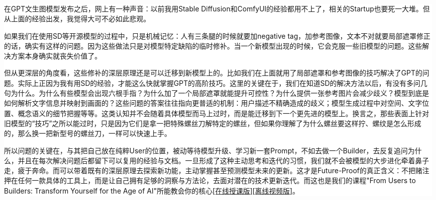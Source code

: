 在GPT文生图模型发布之后，网上有一种声音：以前我用Stable Diffusion和ComfyUI的经验都用不上了，相关的Startup也要死一大堆。但从上面的经验出发，我觉得大可不必如此悲观。

如果我们在使用SD等开源模型的过程中，只是机械记忆：人有三条腿的时候就要加negative tag，加参考图像，文本不对就要局部遮罩修正的话，确实有这样的问题。因为这些做法只是对模型特定缺陷的临时修补。当一个新模型出现的时候，它会克服一些旧模型的问题。这些解决方案本身确实就丧失价值了。

但从更深层的角度看，这些修补的深层原理还是可以迁移到新模型上的。比如我们在上面就用了局部遮罩和参考图像的技巧解决了GPT的问题。实际上正因为我有用SD的经验，才能这么快就掌握GPT的高阶技巧。这里的关键在于，我们在知道SD的解决方法以后，有没有多问几句为什么。为什么有些模型会出现六根手指？为什么加了一个局部遮罩就能提升可控性？为什么提供一张参考图片会减少歧义？模型到底是如何解析文字信息并映射到画面的？这些问题的答案往往指向更普适的机制：用户描述不精确造成的歧义；模型生成过程中对空间、文字位置、概念语义的细节把握等等。这类认知并不会随着具体模型而马上过时，而是能迁移到下一个更先进的模型上。换言之，那些表面上针对旧模型的“技巧”之所以能过时，只是因为它们是拿一把特殊螺丝刀解特定的螺丝，但如果你理解了为什么螺丝要这样拧、螺纹是怎么形成的，那么换一把新型号的螺丝刀，一样可以快速上手。

所以问题的关键在，与其把自己放在纯粹User的位置，被动等待模型升级、学习新一套Prompt，不如去做一个Builder，去反复追问为什么，并且在每次解决问题后都留下可以复用的经验与文档。一旦形成了这种主动思考和迭代的习惯，我们就不会被模型的大步进化牵着鼻子走，疲于奔命。而可以带着既有的深层原理去探索新功能，主动掌握甚至预测模型未来的更新。这才是Future-Proof的真正含义：不把赌注押在任何一款具体的工具上，而是让自己拥有足够的洞察与方法论，去面对潜在的技术更新迭代。而这也是我们的课程"From Users to Builders: Transform Yourself for the Age of AI"所能教会你的核心[[在线授课版]](https://maven.com/kedaibiao/genai)[[离线视频版]](https://www.superlinear.academy/c/ai/)。

<script async data-uid="65448d4615" src="https://yage.kit.com/65448d4615/index.js"></script>